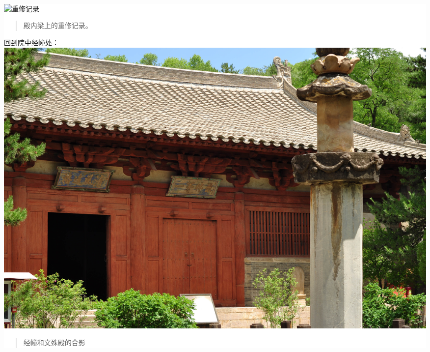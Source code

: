 ![重修记录](/pic/20240615/DSC_0067.png)
>殿内梁上的重修记录。

回到院中经幢处：
![经幢和文殊殿](/pic/20240615/DSC_0074.jpg)
>经幢和文殊殿的合影
